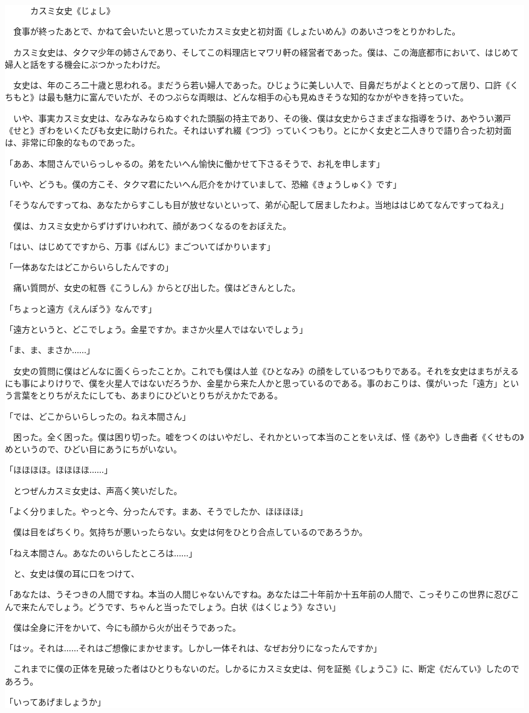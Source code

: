 　　　カスミ女史《じょし》





　食事が終ったあとで、かねて会いたいと思っていたカスミ女史と初対面《しょたいめん》のあいさつをとりかわした。

　カスミ女史は、タクマ少年の姉さんであり、そしてこの料理店ヒマワリ軒の経営者であった。僕は、この海底都市において、はじめて婦人と話をする機会にぶつかったわけだ。

　女史は、年のころ二十歳と思われる。まだうら若い婦人であった。ひじょうに美しい人で、目鼻だちがよくととのって居り、口許《くちもと》は最も魅力に富んでいたが、そのつぶらな両眼は、どんな相手の心も見ぬきそうな知的なかがやきを持っていた。

　いや、事実カスミ女史は、なみなみならぬすぐれた頭脳の持主であり、その後、僕は女史からさまざまな指導をうけ、あやうい瀬戸《せと》ぎわをいくたびも女史に助けられた。それはいずれ綴《つづ》っていくつもり。とにかく女史と二人きりで語り合った初対面は、非常に印象的なものであった。

「ああ、本間さんでいらっしゃるの。弟をたいへん愉快に働かせて下さるそうで、お礼を申します」

「いや、どうも。僕の方こそ、タクマ君にたいへん厄介をかけていまして、恐縮《きょうしゅく》です」

「そうなんですってね、あなたからすこしも目が放せないといって、弟が心配して居ましたわよ。当地ははじめてなんですってねえ」

　僕は、カスミ女史からずけずけいわれて、顔があつくなるのをおぼえた。

「はい、はじめてですから、万事《ばんじ》まごついてばかりいます」

「一体あなたはどこからいらしたんですの」

　痛い質問が、女史の紅唇《こうしん》からとび出した。僕はどきんとした。

「ちょっと遠方《えんぽう》なんです」

「遠方というと、どこでしょう。金星ですか。まさか火星人ではないでしょう」

「ま、ま、まさか……」

　女史の質問に僕はどんなに面くらったことか。これでも僕は人並《ひとなみ》の顔をしているつもりである。それを女史はまちがえるにも事によりけりで、僕を火星人ではないだろうか、金星から来た人かと思っているのである。事のおこりは、僕がいった「遠方」という言葉をとりちがえたにしても、あまりにひどいとりちがえかたである。

「では、どこからいらしったの。ねえ本間さん」

　困った。全く困った。僕は困り切った。嘘をつくのはいやだし、それかといって本当のことをいえば、怪《あや》しき曲者《くせもの》めというので、ひどい目にあうにちがいない。

「ほほほほ。ほほほほ……」

　とつぜんカスミ女史は、声高く笑いだした。

「よく分りました。やっと今、分ったんです。まあ、そうでしたか、ほほほほ」

　僕は目をぱちくり。気持ちが悪いったらない。女史は何をひとり合点しているのであろうか。

「ねえ本間さん。あなたのいらしたところは……」

　と、女史は僕の耳に口をつけて、

「あなたは、うそつきの人間ですね。本当の人間じゃないんですね。あなたは二十年前か十五年前の人間で、こっそりこの世界に忍びこんで来たんでしょう。どうです、ちゃんと当ったでしょう。白状《はくじょう》なさい」

　僕は全身に汗をかいて、今にも顔から火が出そうであった。

「はッ。それは……それはご想像にまかせます。しかし一体それは、なぜお分りになったんですか」

　これまでに僕の正体を見破った者はひとりもないのだ。しかるにカスミ女史は、何を証拠《しょうこ》に、断定《だんてい》したのであろう。

「いってあげましょうか」
